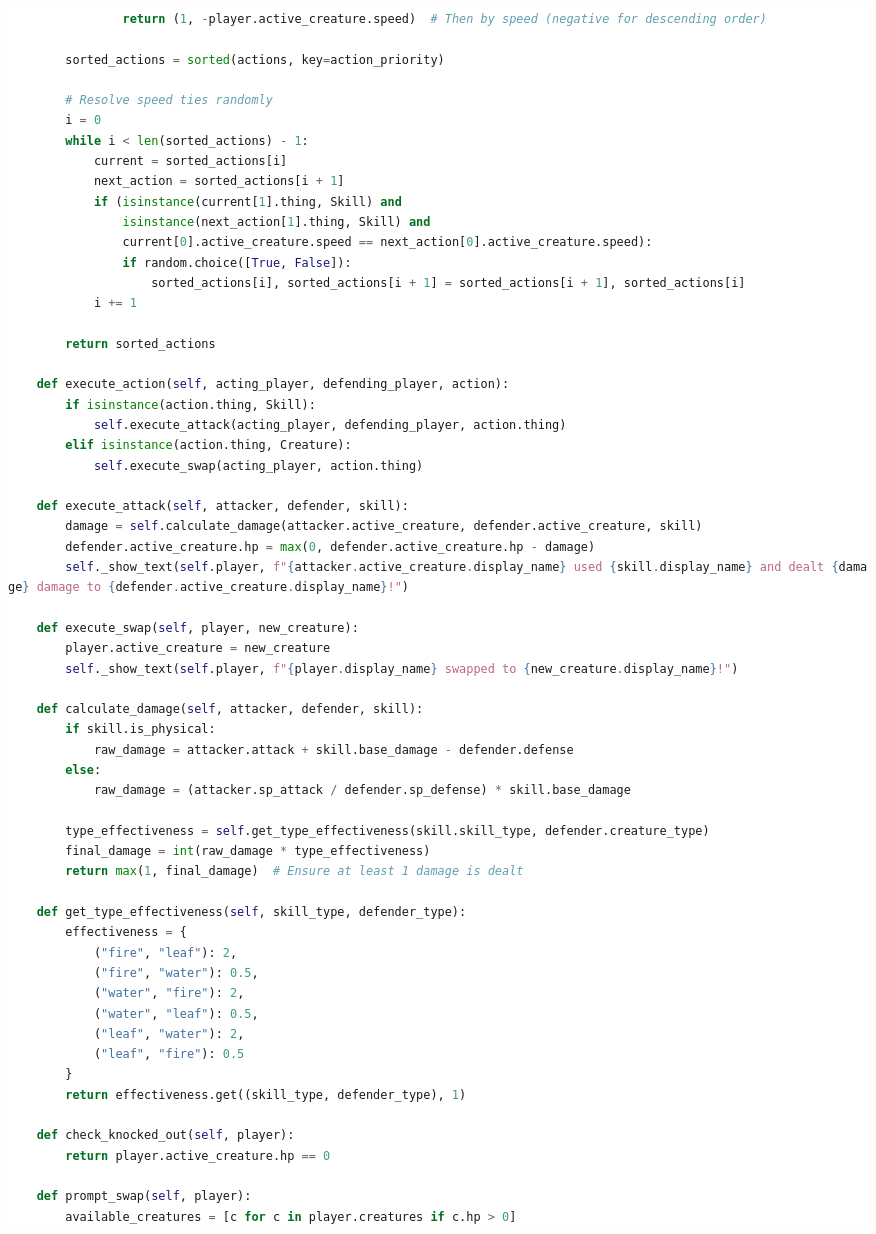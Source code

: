 ```python main_game/scenes/main_game_scene.py
                return (1, -player.active_creature.speed)  # Then by speed (negative for descending order)
        
        sorted_actions = sorted(actions, key=action_priority)
        
        # Resolve speed ties randomly
        i = 0
        while i < len(sorted_actions) - 1:
            current = sorted_actions[i]
            next_action = sorted_actions[i + 1]
            if (isinstance(current[1].thing, Skill) and
                isinstance(next_action[1].thing, Skill) and
                current[0].active_creature.speed == next_action[0].active_creature.speed):
                if random.choice([True, False]):
                    sorted_actions[i], sorted_actions[i + 1] = sorted_actions[i + 1], sorted_actions[i]
            i += 1
        
        return sorted_actions

    def execute_action(self, acting_player, defending_player, action):
        if isinstance(action.thing, Skill):
            self.execute_attack(acting_player, defending_player, action.thing)
        elif isinstance(action.thing, Creature):
            self.execute_swap(acting_player, action.thing)

    def execute_attack(self, attacker, defender, skill):
        damage = self.calculate_damage(attacker.active_creature, defender.active_creature, skill)
        defender.active_creature.hp = max(0, defender.active_creature.hp - damage)
        self._show_text(self.player, f"{attacker.active_creature.display_name} used {skill.display_name} and dealt {damage} damage to {defender.active_creature.display_name}!")

    def execute_swap(self, player, new_creature):
        player.active_creature = new_creature
        self._show_text(self.player, f"{player.display_name} swapped to {new_creature.display_name}!")

    def calculate_damage(self, attacker, defender, skill):
        if skill.is_physical:
            raw_damage = attacker.attack + skill.base_damage - defender.defense
        else:
            raw_damage = (attacker.sp_attack / defender.sp_defense) * skill.base_damage

        type_effectiveness = self.get_type_effectiveness(skill.skill_type, defender.creature_type)
        final_damage = int(raw_damage * type_effectiveness)
        return max(1, final_damage)  # Ensure at least 1 damage is dealt

    def get_type_effectiveness(self, skill_type, defender_type):
        effectiveness = {
            ("fire", "leaf"): 2,
            ("fire", "water"): 0.5,
            ("water", "fire"): 2,
            ("water", "leaf"): 0.5,
            ("leaf", "water"): 2,
            ("leaf", "fire"): 0.5
        }
        return effectiveness.get((skill_type, defender_type), 1)

    def check_knocked_out(self, player):
        return player.active_creature.hp == 0

    def prompt_swap(self, player):
        available_creatures = [c for c in player.creatures if c.hp > 0]
```